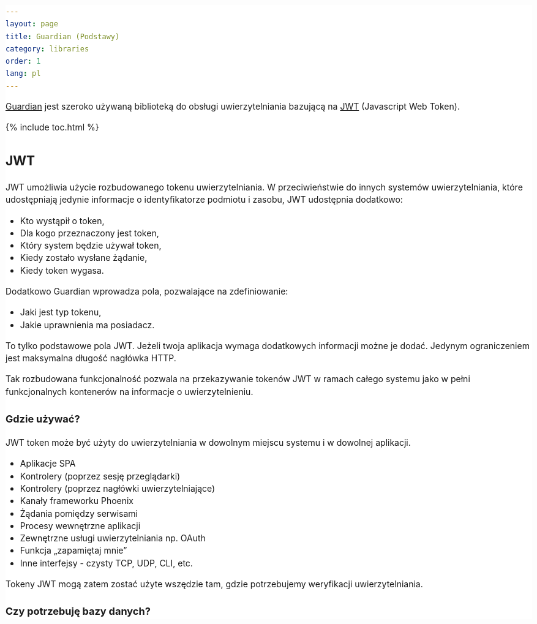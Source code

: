 ```yaml
---
layout: page
title: Guardian (Podstawy)
category: libraries
order: 1
lang: pl
---
```


[Guardian](https://github.com/ueberauth/guardian) jest szeroko używaną biblioteką do obsługi uwierzytelniania bazującą na [JWT](https://jwt.io/) (Javascript Web Token).

{% include toc.html %}

## JWT

JWT umożliwia użycie rozbudowanego tokenu uwierzytelniania. W przeciwieństwie do innych systemów uwierzytelniania, które udostępniają jedynie informacje o identyfikatorze podmiotu i zasobu, JWT udostępnia dodatkowo: 

* Kto wystąpił o token,
* Dla kogo przeznaczony jest token,
* Który system będzie używał token,
* Kiedy zostało wysłane żądanie,
* Kiedy token wygasa.

Dodatkowo Guardian wprowadza pola, pozwalające na zdefiniowanie:

* Jaki jest typ tokenu,
* Jakie uprawnienia ma posiadacz.

To tylko podstawowe pola JWT. Jeżeli twoja aplikacja wymaga dodatkowych informacji możne je dodać. Jedynym ograniczeniem jest maksymalna długość nagłówka HTTP.

Tak rozbudowana funkcjonalność pozwala na przekazywanie tokenów JWT w ramach całego systemu jako w pełni funkcjonalnych kontenerów na informacje o uwierzytelnieniu.

### Gdzie używać?

JWT token może być użyty do uwierzytelniania w dowolnym miejscu systemu i w dowolnej aplikacji. 

* Aplikacje SPA
* Kontrolery (poprzez sesję przeglądarki)
* Kontrolery (poprzez nagłówki uwierzytelniające)
* Kanały frameworku Phoenix
* Żądania pomiędzy serwisami
* Procesy wewnętrzne aplikacji
* Zewnętrzne usługi uwierzytelniania np. OAuth
* Funkcja „zapamiętaj mnie”
* Inne interfejsy - czysty TCP, UDP, CLI, etc.

Tokeny JWT mogą zatem zostać użyte wszędzie tam, gdzie potrzebujemy weryfikacji uwierzytelniania.

### Czy potrzebuję bazy danych?
